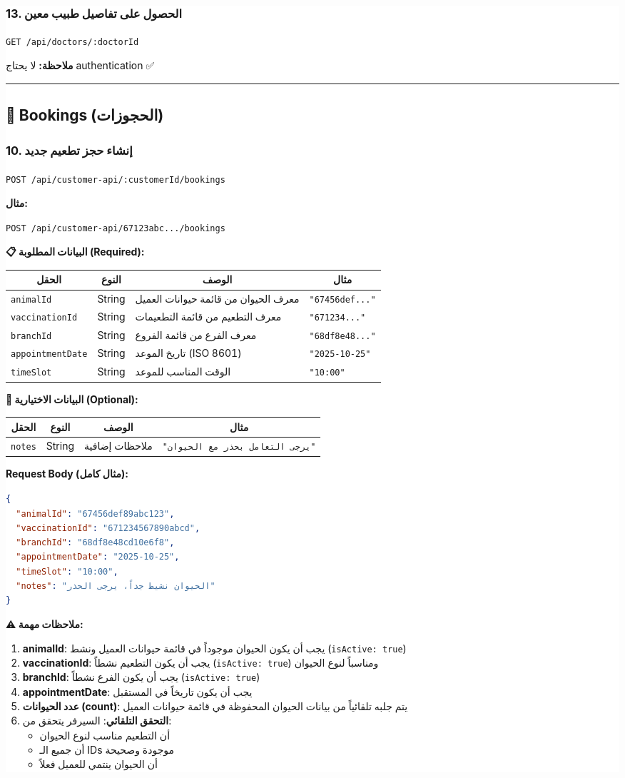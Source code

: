 
### 13. الحصول على تفاصيل طبيب معين
```
GET /api/doctors/:doctorId
```
**ملاحظة:** لا يحتاج authentication ✅

---

## 📅 Bookings (الحجوزات)

### 10. إنشاء حجز تطعيم جديد
```
POST /api/customer-api/:customerId/bookings
```
**مثال:**
```
POST /api/customer-api/67123abc.../bookings
```

**📋 البيانات المطلوبة (Required):**

| الحقل | النوع | الوصف | مثال |
|------|------|-------|------|
| `animalId` | String | معرف الحيوان من قائمة حيوانات العميل | `"67456def..."` |
| `vaccinationId` | String | معرف التطعيم من قائمة التطعيمات | `"671234..."` |
| `branchId` | String | معرف الفرع من قائمة الفروع | `"68df8e48..."` |
| `appointmentDate` | String | تاريخ الموعد (ISO 8601) | `"2025-10-25"` |
| `timeSlot` | String | الوقت المناسب للموعد | `"10:00"` |

**📝 البيانات الاختيارية (Optional):**

| الحقل | النوع | الوصف | مثال |
|------|------|-------|------|
| `notes` | String | ملاحظات إضافية | `"يرجى التعامل بحذر مع الحيوان"` |

**Request Body (مثال كامل):**
```json
{
  "animalId": "67456def89abc123",
  "vaccinationId": "671234567890abcd",
  "branchId": "68df8e48cd10e6f8",
  "appointmentDate": "2025-10-25",
  "timeSlot": "10:00",
  "notes": "الحيوان نشيط جداً، يرجى الحذر"
}
```

**⚠️ ملاحظات مهمة:**
1. **animalId**: يجب أن يكون الحيوان موجوداً في قائمة حيوانات العميل ونشط (`isActive: true`)
2. **vaccinationId**: يجب أن يكون التطعيم نشطاً (`isActive: true`) ومناسباً لنوع الحيوان
3. **branchId**: يجب أن يكون الفرع نشطاً (`isActive: true`)
4. **appointmentDate**: يجب أن يكون تاريخاً في المستقبل
5. **عدد الحيوانات (count)**: يتم جلبه تلقائياً من بيانات الحيوان المحفوظة في قائمة حيوانات العميل
6. **التحقق التلقائي**: السيرفر يتحقق من:
   - أن التطعيم مناسب لنوع الحيوان
   - أن جميع الـ IDs موجودة وصحيحة
   - أن الحيوان ينتمي للعميل فعلاً
